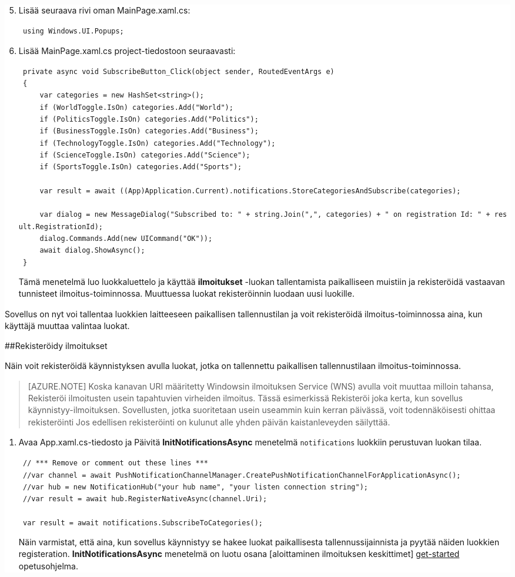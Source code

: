 5. Lisää seuraava rivi oman MainPage.xaml.cs:

        using Windows.UI.Popups;

6. Lisää MainPage.xaml.cs project-tiedostoon seuraavasti:

        private async void SubscribeButton_Click(object sender, RoutedEventArgs e)
        {
            var categories = new HashSet<string>();
            if (WorldToggle.IsOn) categories.Add("World");
            if (PoliticsToggle.IsOn) categories.Add("Politics");
            if (BusinessToggle.IsOn) categories.Add("Business");
            if (TechnologyToggle.IsOn) categories.Add("Technology");
            if (ScienceToggle.IsOn) categories.Add("Science");
            if (SportsToggle.IsOn) categories.Add("Sports");

            var result = await ((App)Application.Current).notifications.StoreCategoriesAndSubscribe(categories);

            var dialog = new MessageDialog("Subscribed to: " + string.Join(",", categories) + " on registration Id: " + result.RegistrationId);
            dialog.Commands.Add(new UICommand("OK"));
            await dialog.ShowAsync();
        }

    Tämä menetelmä luo luokkaluettelo ja käyttää **ilmoitukset** -luokan tallentamista paikalliseen muistiin ja rekisteröidä vastaavan tunnisteet ilmoitus-toiminnossa. Muuttuessa luokat rekisteröinnin luodaan uusi luokille.

Sovellus on nyt voi tallentaa luokkien laitteeseen paikallisen tallennustilan ja voit rekisteröidä ilmoitus-toiminnossa aina, kun käyttäjä muuttaa valintaa luokat.

##<a name="register-for-notifications"></a>Rekisteröidy ilmoitukset

Näin voit rekisteröidä käynnistyksen avulla luokat, jotka on tallennettu paikallisen tallennustilaan ilmoitus-toiminnossa.

> [AZURE.NOTE] Koska kanavan URI määritetty Windowsin ilmoituksen Service (WNS) avulla voit muuttaa milloin tahansa, Rekisteröi ilmoitusten usein tapahtuvien virheiden ilmoitus. Tässä esimerkissä Rekisteröi joka kerta, kun sovellus käynnistyy-ilmoituksen. Sovellusten, jotka suoritetaan usein useammin kuin kerran päivässä, voit todennäköisesti ohittaa rekisteröinti Jos edellisen rekisteröinti on kulunut alle yhden päivän kaistanleveyden säilyttää.

1. Avaa App.xaml.cs-tiedosto ja Päivitä **InitNotificationsAsync** menetelmä `notifications` luokkiin perustuvan luokan tilaa.

        // *** Remove or comment out these lines *** 
        //var channel = await PushNotificationChannelManager.CreatePushNotificationChannelForApplicationAsync();
        //var hub = new NotificationHub("your hub name", "your listen connection string");
        //var result = await hub.RegisterNativeAsync(channel.Uri);
    
        var result = await notifications.SubscribeToCategories();

    Näin varmistat, että aina, kun sovellus käynnistyy se hakee luokat paikallisesta tallennussijainnista ja pyytää näiden luokkien registeration. **InitNotificationsAsync** menetelmä on luotu osana [aloittaminen ilmoituksen keskittimet] [ get-started] opetusohjelma.


[Add category selection to the app]: #adding-categories
[Register for notifications]: #register
[Send notifications from your back-end]: #send
[Run the app and generate notifications]: #test-app
[Next Steps]: #next-steps
[1]: ./media/notification-hubs-windows-store-dotnet-send-breaking-news/notification-hub-breakingnews-win1.png
[14]: ./media/notification-hubs-windows-store-dotnet-send-breaking-news/notification-hub-windows-toast-2.png
[19]: ./media/notification-hubs-windows-store-dotnet-send-breaking-news/notification-hub-windows-reg-2.png
[get-started]: /manage/services/notification-hubs/getting-started-windows-dotnet/
[Lähetä lokalisoitu uutisia ilmoituksen keskittimet avulla]: /manage/services/notification-hubs/breaking-news-localized-dotnet/
[Notify users with Notification Hubs]: /manage/services/notification-hubs/notify-users
[Mobile Service]: /develop/mobile/tutorials/get-started/
[Notification Hubs Guidance]: http://msdn.microsoft.com/library/jj927170.aspx
[Notification Hubs How-To for Windows Store]: http://msdn.microsoft.com/library/jj927172.aspx
[Submit an app page]: http://go.microsoft.com/fwlink/p/?LinkID=266582
[My Applications]: http://go.microsoft.com/fwlink/p/?LinkId=262039
[Live SDK for Windows]: http://go.microsoft.com/fwlink/p/?LinkId=262253
[wns object]: http://go.microsoft.com/fwlink/p/?LinkId=260591